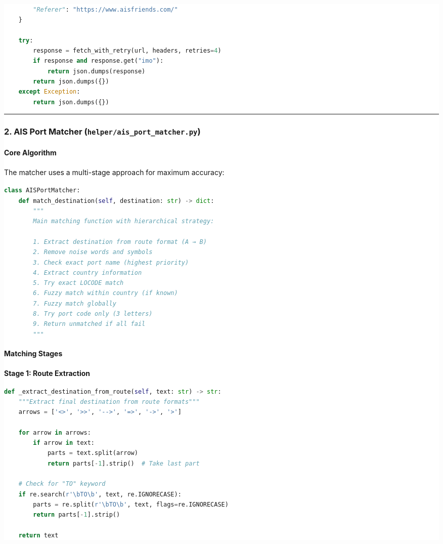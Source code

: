 ```python
        "Referer": "https://www.aisfriends.com/"
    }
    
    try:
        response = fetch_with_retry(url, headers, retries=4)
        if response and response.get("imo"):
            return json.dumps(response)
        return json.dumps({})
    except Exception:
        return json.dumps({})
```

---

### 2. AIS Port Matcher (`helper/ais_port_matcher.py`)

#### Core Algorithm

The matcher uses a multi-stage approach for maximum accuracy:

```python
class AISPortMatcher:
    def match_destination(self, destination: str) -> dict:
        """
        Main matching function with hierarchical strategy:
        
        1. Extract destination from route format (A → B)
        2. Remove noise words and symbols
        3. Check exact port name (highest priority)
        4. Extract country information
        5. Try exact LOCODE match
        6. Fuzzy match within country (if known)
        7. Fuzzy match globally
        8. Try port code only (3 letters)
        9. Return unmatched if all fail
        """
```

#### Matching Stages

**Stage 1: Route Extraction**
```python
def _extract_destination_from_route(self, text: str) -> str:
    """Extract final destination from route formats"""
    arrows = ['<>', '>>', '-->', '=>', '->', '>']
    
    for arrow in arrows:
        if arrow in text:
            parts = text.split(arrow)
            return parts[-1].strip()  # Take last part
    
    # Check for "TO" keyword
    if re.search(r'\bTO\b', text, re.IGNORECASE):
        parts = re.split(r'\bTO\b', text, flags=re.IGNORECASE)
        return parts[-1].strip()
    
    return text
```
